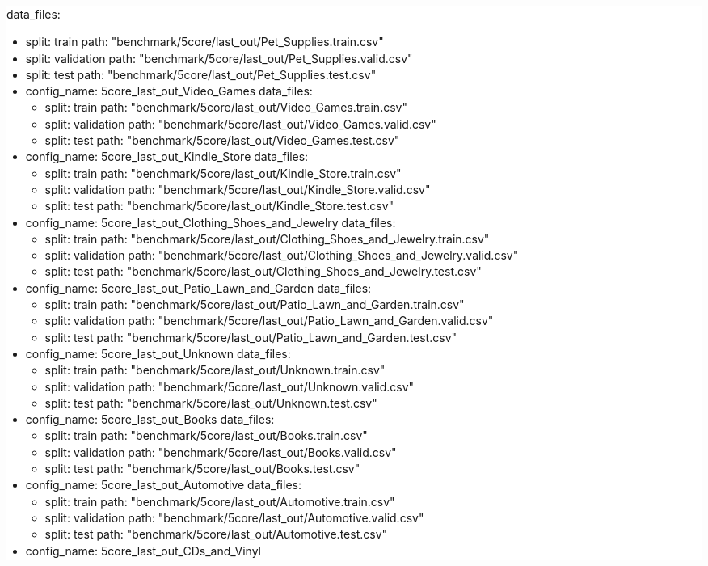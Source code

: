   data_files:
  - split: train
    path: "benchmark/5core/last_out/Pet_Supplies.train.csv"
  - split: validation
    path: "benchmark/5core/last_out/Pet_Supplies.valid.csv"
  - split: test
    path: "benchmark/5core/last_out/Pet_Supplies.test.csv"
- config_name: 5core_last_out_Video_Games
  data_files:
  - split: train
    path: "benchmark/5core/last_out/Video_Games.train.csv"
  - split: validation
    path: "benchmark/5core/last_out/Video_Games.valid.csv"
  - split: test
    path: "benchmark/5core/last_out/Video_Games.test.csv"
- config_name: 5core_last_out_Kindle_Store
  data_files:
  - split: train
    path: "benchmark/5core/last_out/Kindle_Store.train.csv"
  - split: validation
    path: "benchmark/5core/last_out/Kindle_Store.valid.csv"
  - split: test
    path: "benchmark/5core/last_out/Kindle_Store.test.csv"
- config_name: 5core_last_out_Clothing_Shoes_and_Jewelry
  data_files:
  - split: train
    path: "benchmark/5core/last_out/Clothing_Shoes_and_Jewelry.train.csv"
  - split: validation
    path: "benchmark/5core/last_out/Clothing_Shoes_and_Jewelry.valid.csv"
  - split: test
    path: "benchmark/5core/last_out/Clothing_Shoes_and_Jewelry.test.csv"
- config_name: 5core_last_out_Patio_Lawn_and_Garden
  data_files:
  - split: train
    path: "benchmark/5core/last_out/Patio_Lawn_and_Garden.train.csv"
  - split: validation
    path: "benchmark/5core/last_out/Patio_Lawn_and_Garden.valid.csv"
  - split: test
    path: "benchmark/5core/last_out/Patio_Lawn_and_Garden.test.csv"
- config_name: 5core_last_out_Unknown
  data_files:
  - split: train
    path: "benchmark/5core/last_out/Unknown.train.csv"
  - split: validation
    path: "benchmark/5core/last_out/Unknown.valid.csv"
  - split: test
    path: "benchmark/5core/last_out/Unknown.test.csv"
- config_name: 5core_last_out_Books
  data_files:
  - split: train
    path: "benchmark/5core/last_out/Books.train.csv"
  - split: validation
    path: "benchmark/5core/last_out/Books.valid.csv"
  - split: test
    path: "benchmark/5core/last_out/Books.test.csv"
- config_name: 5core_last_out_Automotive
  data_files:
  - split: train
    path: "benchmark/5core/last_out/Automotive.train.csv"
  - split: validation
    path: "benchmark/5core/last_out/Automotive.valid.csv"
  - split: test
    path: "benchmark/5core/last_out/Automotive.test.csv"
- config_name: 5core_last_out_CDs_and_Vinyl